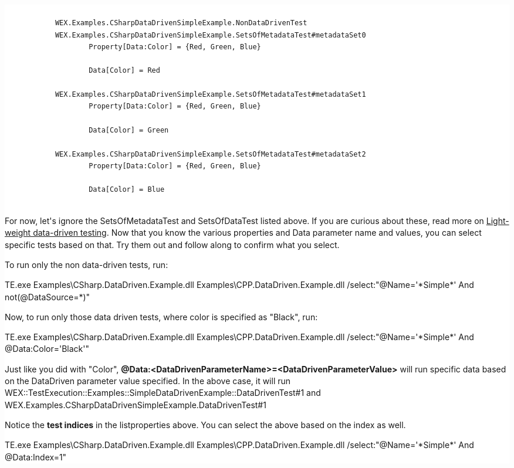 ``` syntax

            WEX.Examples.CSharpDataDrivenSimpleExample.NonDataDrivenTest
            WEX.Examples.CSharpDataDrivenSimpleExample.SetsOfMetadataTest#metadataSet0
                    Property[Data:Color] = {Red, Green, Blue}

                    Data[Color] = Red

            WEX.Examples.CSharpDataDrivenSimpleExample.SetsOfMetadataTest#metadataSet1
                    Property[Data:Color] = {Red, Green, Blue}

                    Data[Color] = Green

            WEX.Examples.CSharpDataDrivenSimpleExample.SetsOfMetadataTest#metadataSet2
                    Property[Data:Color] = {Red, Green, Blue}

                    Data[Color] = Blue
    
```

For now, let's ignore the SetsOfMetadataTest and SetsOfDataTest listed above. If you are curious about these, read more on [Light-weight data-driven testing](light-weight-data-driven-testing.md). Now that you know the various properties and Data parameter name and values, you can select specific tests based on that. Try them out and follow along to confirm what you select.

To run only the non data-driven tests, run:

<span id="TE.exe_Examples_CSharp.DataDriven.Example.dll_Examples_CPP.DataDriven.Example.dll__________________________select___Name___Simple___And_not__DataSource____"></span><span id="te.exe_examples_csharp.datadriven.example.dll_examples_cpp.datadriven.example.dll__________________________select___name___simple___and_not__datasource____"></span><span id="TE.EXE_EXAMPLES_CSHARP.DATADRIVEN.EXAMPLE.DLL_EXAMPLES_CPP.DATADRIVEN.EXAMPLE.DLL__________________________SELECT___NAME___SIMPLE___AND_NOT__DATASOURCE____"></span>TE.exe Examples\\CSharp.DataDriven.Example.dll Examples\\CPP.DataDriven.Example.dll /select:"@Name='\*Simple\*' And not(@DataSource=\*)"  

Now, to run only those data driven tests, where color is specified as "Black", run:

<span id="TE.exe_Examples_CSharp.DataDriven.Example.dll_Examples_CPP.DataDriven.Example.dll__________________________select___Name___Simple___And__Data_Color__Black__"></span><span id="te.exe_examples_csharp.datadriven.example.dll_examples_cpp.datadriven.example.dll__________________________select___name___simple___and__data_color__black__"></span><span id="TE.EXE_EXAMPLES_CSHARP.DATADRIVEN.EXAMPLE.DLL_EXAMPLES_CPP.DATADRIVEN.EXAMPLE.DLL__________________________SELECT___NAME___SIMPLE___AND__DATA_COLOR__BLACK__"></span>TE.exe Examples\\CSharp.DataDriven.Example.dll Examples\\CPP.DataDriven.Example.dll /select:"@Name='\*Simple\*' And @Data:Color='Black'"  

Just like you did with "Color", **@Data:&lt;DataDrivenParameterName&gt;=&lt;DataDrivenParameterValue&gt;** will run specific data based on the DataDriven parameter value specified. In the above case, it will run WEX::TestExecution::Examples::SimpleDataDrivenExample::DataDrivenTest\#1 and WEX.Examples.CSharpDataDrivenSimpleExample.DataDrivenTest\#1

Notice the **test indices** in the listproperties above. You can select the above based on the index as well.

<span id="TE.exe_Examples_CSharp.DataDriven.Example.dll_Examples_CPP.DataDriven.Example.dll__________________________select___Name___Simple___And__Data_Index_1_"></span><span id="te.exe_examples_csharp.datadriven.example.dll_examples_cpp.datadriven.example.dll__________________________select___name___simple___and__data_index_1_"></span><span id="TE.EXE_EXAMPLES_CSHARP.DATADRIVEN.EXAMPLE.DLL_EXAMPLES_CPP.DATADRIVEN.EXAMPLE.DLL__________________________SELECT___NAME___SIMPLE___AND__DATA_INDEX_1_"></span>TE.exe Examples\\CSharp.DataDriven.Example.dll Examples\\CPP.DataDriven.Example.dll /select:"@Name='\*Simple\*' And @Data:Index=1"  
